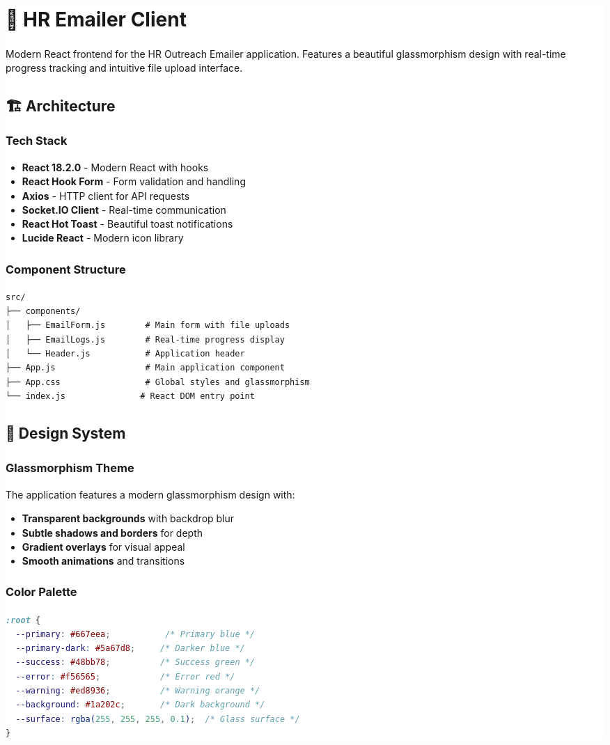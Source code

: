 # 🎨 HR Emailer Client

Modern React frontend for the HR Outreach Emailer application. Features a beautiful glassmorphism design with real-time progress tracking and intuitive file upload interface.

## 🏗️ Architecture

### Tech Stack
- **React 18.2.0** - Modern React with hooks
- **React Hook Form** - Form validation and handling
- **Axios** - HTTP client for API requests
- **Socket.IO Client** - Real-time communication
- **React Hot Toast** - Beautiful toast notifications
- **Lucide React** - Modern icon library

### Component Structure
```
src/
├── components/
│   ├── EmailForm.js        # Main form with file uploads
│   ├── EmailLogs.js        # Real-time progress display
│   └── Header.js           # Application header
├── App.js                  # Main application component
├── App.css                 # Global styles and glassmorphism
└── index.js               # React DOM entry point
```

## 🎨 Design System

### Glassmorphism Theme
The application features a modern glassmorphism design with:
- **Transparent backgrounds** with backdrop blur
- **Subtle shadows and borders** for depth
- **Gradient overlays** for visual appeal
- **Smooth animations** and transitions

### Color Palette
```css
:root {
  --primary: #667eea;           /* Primary blue */
  --primary-dark: #5a67d8;     /* Darker blue */
  --success: #48bb78;          /* Success green */
  --error: #f56565;            /* Error red */
  --warning: #ed8936;          /* Warning orange */
  --background: #1a202c;       /* Dark background */
  --surface: rgba(255, 255, 255, 0.1);  /* Glass surface */
}
```
